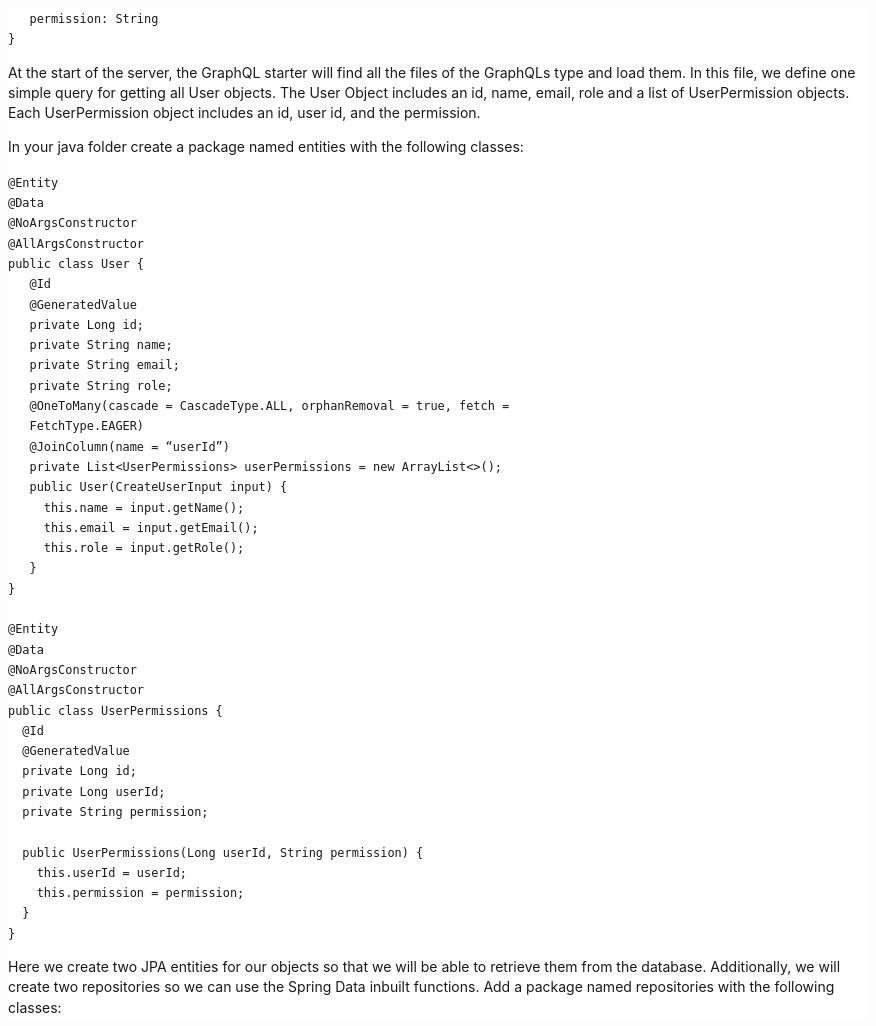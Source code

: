 ```
   permission: String
}
```

At the start of the server, the GraphQL starter will find all the files of the GraphQLs type and load them. In this file, we define one simple query for getting all User objects. The User Object includes an id, name, email, role and a list of UserPermission objects. Each UserPermission object includes an id, user id, and the permission.

In your java folder create a package named entities with the following classes:

```
@Entity
@Data
@NoArgsConstructor
@AllArgsConstructor
public class User {
   @Id
   @GeneratedValue
   private Long id;
   private String name;
   private String email;
   private String role;
   @OneToMany(cascade = CascadeType.ALL, orphanRemoval = true, fetch =
   FetchType.EAGER)
   @JoinColumn(name = “userId”)
   private List<UserPermissions> userPermissions = new ArrayList<>();
   public User(CreateUserInput input) {
     this.name = input.getName();
     this.email = input.getEmail();
     this.role = input.getRole();
   }
}

@Entity
@Data
@NoArgsConstructor
@AllArgsConstructor
public class UserPermissions {
  @Id
  @GeneratedValue
  private Long id;
  private Long userId;
  private String permission;

  public UserPermissions(Long userId, String permission) {
    this.userId = userId;
    this.permission = permission;
  }
}
```

Here we create two JPA entities for our objects so that we will be able to retrieve them from the database. Additionally, we will create two repositories so we can use the Spring Data inbuilt functions. Add a package named repositories with the following classes:
